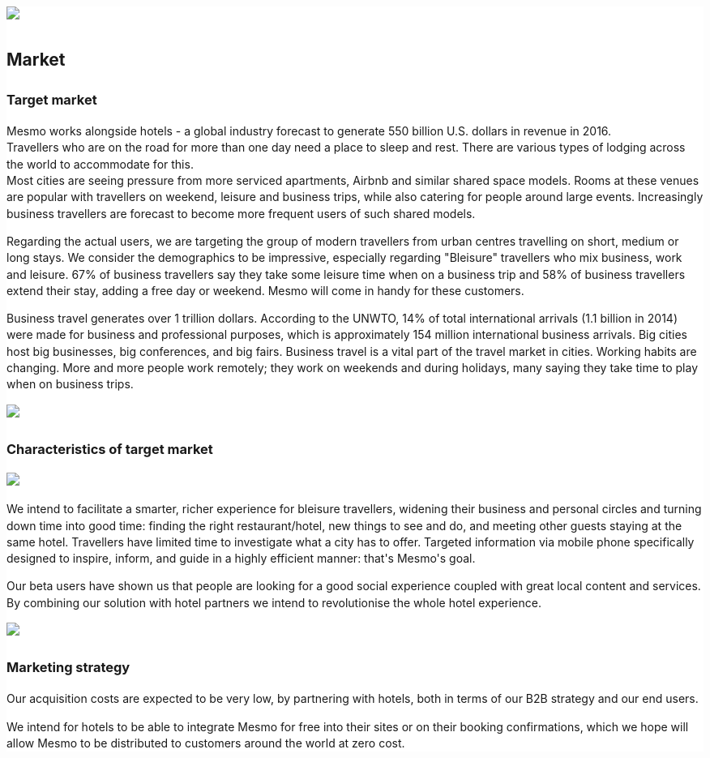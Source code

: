 ![](/img/seedrs/uploads/startup/section_image/image/10557/mewoqdjd15enlsveneobh98y9ygc8qo/FullSizeRender_3.jpg?rect=0%2C0%2C1569%2C1383&w=600&fit=clip&s=61a8734206d463a8ca72b9c5802436e5)

## Market

### Target market

Mesmo works alongside hotels - a global industry forecast to generate 550 billion U.S. dollars in revenue in 2016. <br>Travellers who are on the road for more than one day need a place to sleep and rest. There are various types of lodging across the world to accommodate for this. <br>Most cities are seeing pressure from more serviced apartments, Airbnb and similar shared space models. Rooms at these venues are popular with travellers on weekend, leisure and business trips, while also catering for people around large events. Increasingly business travellers are forecast to become more frequent users of such shared models.

Regarding the actual users, we are targeting the group of modern travellers from urban centres travelling on short, medium or long stays. We consider the demographics to be impressive, especially regarding "Bleisure" travellers who mix business, work and leisure. 67% of business travellers say they take some leisure time when on a business trip and 58% of business travellers extend their stay, adding a free day or weekend. Mesmo will come in handy for these customers.

Business travel generates over 1 trillion dollars. According to the UNWTO, 14% of total international arrivals (1.1 billion in 2014) were made for business and professional purposes, which is approximately 154 million international business arrivals. Big cities host big businesses, big conferences, and big fairs. Business travel is a vital part of the travel market in cities. Working habits are changing. More and more people work remotely; they work on weekends and during holidays, many saying they take time to play when on business trips.

![](https://seedrs.imgix.net/uploads/startup/section_image/image/10558/9i3g5eofcvkwo3njguwb0fbs6s7t06k/FullSizeRender_1.jpg?rect=17%2C9%2C524%2C522&w=600&fit=clip&s=760ce98f533e3a3238b7040cf099b0a8)

### Characteristics of target market

![](https://seedrs.imgix.net/uploads/startup/section_image/image/10559/3kbm0da4fnx7nhkgusslwgn601b0tlh/FullSizeRender_5.jpg?rect=24%2C34%2C1579%2C801&w=600&fit=clip&s=f1a14ba5a6cc0a47a2369d54928b7d02)

We intend to facilitate a smarter, richer experience for bleisure travellers, widening their business and personal circles and turning down time into good time: finding the right restaurant/hotel, new things to see and do, and meeting other guests staying at the same hotel. Travellers have limited time to investigate what a city has to offer. Targeted information via mobile phone specifically designed to inspire, inform, and guide in a highly efficient manner: that's Mesmo's goal.

Our beta users have shown us that people are looking for a good social experience coupled with great local content and services. By combining our solution with hotel partners we intend to revolutionise the whole hotel experience.

![](https://seedrs.imgix.net/uploads/startup/section_image/image/10560/okki0s1h4plxnf89hvk00juypyygy9u/FullSizeRender_2.jpg?rect=0%2C-1%2C1823%2C1481&w=600&fit=clip&s=09b1ae91e847076b2bc6428267a604d3)

### Marketing strategy

Our acquisition costs are expected to be very low, by partnering with hotels, both in terms of our B2B strategy and our end users.

We intend for hotels to be able to integrate Mesmo for free into their sites or on their booking confirmations, which we hope will allow Mesmo to be distributed to customers around the world at zero cost.
